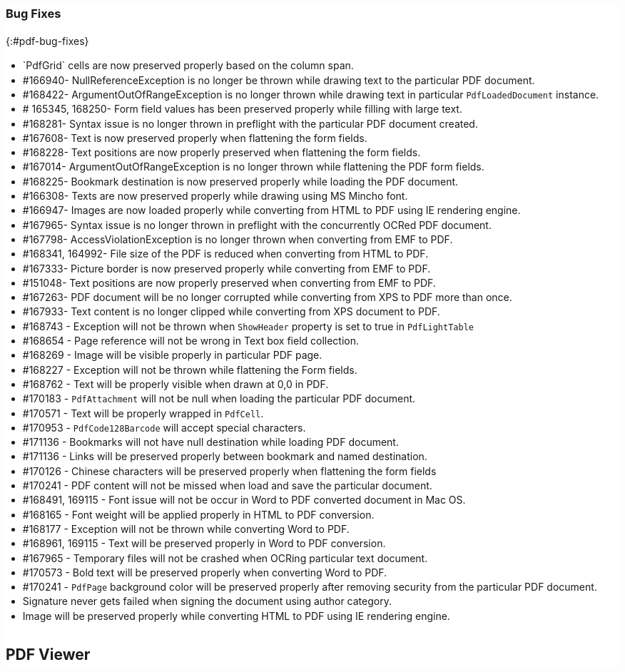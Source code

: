 
### Bug Fixes
{:#pdf-bug-fixes} 

* \`PdfGrid` cells are now preserved properly based on the column span.
* \#166940- NullReferenceException is no longer be thrown while drawing text to the particular PDF document.
* \#168422- ArgumentOutOfRangeException is no longer thrown while drawing text in particular `PdfLoadedDocument` instance.
* \# 165345, 168250- Form field values has been preserved properly while filling with large text. 
* \#168281- Syntax issue is no longer thrown in preflight with the particular PDF document created. 
* \#167608- Text is now preserved properly when flattening the form fields. 
* \#168228- Text positions are now properly preserved when flattening the form fields. 
* \#167014- ArgumentOutOfRangeException is no longer thrown while flattening the PDF form fields. 
* \#168225- Bookmark destination is now preserved properly while loading the PDF document.
* \#166308- Texts are now preserved properly while drawing using MS Mincho font.
* \#166947- Images are now loaded properly while converting from HTML to PDF using IE rendering engine. 
* \#167965- Syntax issue is no longer thrown in preflight with the concurrently OCRed PDF document. 
* \#167798- AccessViolationException is no longer thrown when converting from EMF to PDF. 
* \#168341, 164992- File size of the PDF is reduced when converting from HTML to PDF. 
* \#167333- Picture border is now preserved properly while converting from EMF to PDF. 
* \#151048- Text positions are now properly preserved when converting from EMF to PDF. 
* \#167263- PDF document will be no longer corrupted while converting from XPS to PDF more than once.
* \#167933- Text content is no longer clipped while converting from XPS document to PDF.
* \#168743 - Exception will not be thrown when `ShowHeader` property is set to true in `PdfLightTable`
* \#168654 - Page reference will not be wrong in Text box field collection.
* \#168269 - Image will be visible properly in particular PDF page.
* \#168227 - Exception will not be thrown while flattening the Form fields.
* \#168762 - Text will be properly visible when drawn at 0,0 in PDF.
* \#170183 - `PdfAttachment` will not be null when loading the particular PDF document.
* \#170571 - Text will be properly wrapped in `PdfCell`.
* \#170953 - `PdfCode128Barcode` will accept special characters.
* \#171136 - Bookmarks will not have null destination while loading PDF document.
* \#171136 - Links will be preserved properly between bookmark and named destination.
* \#170126 - Chinese characters will be preserved properly when flattening the form fields
* \#170241 - PDF content will not be missed when load and save the particular document.
* \#168491, 169115 - Font issue will not be occur in Word to PDF converted document in Mac OS.
* \#168165 - Font weight will be applied properly in HTML to PDF conversion.
* \#168177 - Exception will not be thrown while converting Word to PDF.
* \#168961, 169115 - Text will be preserved properly in Word to PDF conversion.
* \#167965 - Temporary files will not be crashed when OCRing particular text document.
* \#170573 - Bold text will be preserved properly when converting Word to PDF.
* \#170241 - `PdfPage` background color will be preserved properly after removing security from the particular PDF document.
* Signature never gets failed when signing the document using author category.
* Image will be preserved properly while converting HTML to PDF using IE rendering engine.

## PDF Viewer
